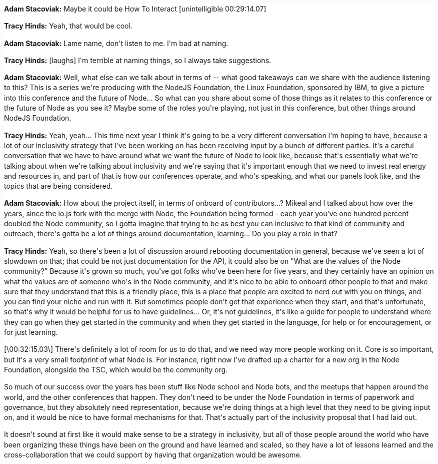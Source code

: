 **Adam Stacoviak:** Maybe it could be How To Interact \[unintelligible 00:29:14.07\]

**Tracy Hinds:** Yeah, that would be cool.

**Adam Stacoviak:** Lame name, don't listen to me. I'm bad at naming.

**Tracy Hinds:** \[laughs\] I'm terrible at naming things, so I always take suggestions.

**Adam Stacoviak:** Well, what else can we talk about in terms of -- what good takeaways can we share with the audience listening to this? This is a series we're producing with the NodeJS Foundation, the Linux Foundation, sponsored by IBM, to give a picture into this conference and the future of Node... So what can you share about some of those things as it relates to this conference or the future of Node as you see it? Maybe some of the roles you're playing, not just in this conference, but other things around NodeJS Foundation.

**Tracy Hinds:** Yeah, yeah... This time next year I think it's going to be a very different conversation I'm hoping to have, because a lot of our inclusivity strategy that I've been working on has been receiving input by a bunch of different parties. It's a careful conversation that we have to have around what we want the future of Node to look like, because that's essentially what we're talking about when we're talking about inclusivity and we're saying that it's important enough that we need to invest real energy and resources in, and part of that is how our conferences operate, and who's speaking, and what our panels look like, and the topics that are being considered.

**Adam Stacoviak:** How about the project itself, in terms of onboard of contributors...? Mikeal and I talked about how over the years, since the io.js fork with the merge with Node, the Foundation being formed - each year you've one hundred percent doubled the Node community, so I gotta imagine that trying to be as best you can inclusive to that kind of community and outreach, there's gotta be a lot of things around documentation, learning... Do you play a role in that?

**Tracy Hinds:** Yeah, so there's been a lot of discussion around rebooting documentation in general, because we've seen a lot of slowdown on that; that could be not just documentation for the API, it could also be on "What are the values of the Node community?" Because it's grown so much, you've got folks who've been here for five years, and they certainly have an opinion on what the values are of someone who's in the Node community, and it's nice to be able to onboard other people to that and make sure that they understand that this is a friendly place, this is a place that people are excited to nerd out with you on things, and you can find your niche and run with it. But sometimes people don't get that experience when they start, and that's unfortunate, so that's why it would be helpful for us to have guidelines... Or, it's not guidelines, it's like a guide for people to understand where they can go when they get started in the community and when they get started in the language, for help or for encouragement, or for just learning.

\[\\00:32:15.03\\\] There's definitely a lot of room for us to do that, and we need way more people working on it. Core is so important, but it's a very small footprint of what Node is. For instance, right now I've drafted up a charter for a new org in the Node Foundation, alongside the TSC, which would be the community org.

So much of our success over the years has been stuff like Node school and Node bots, and the meetups that happen around the world, and the other conferences that happen. They don't need to be under the Node Foundation in terms of paperwork and governance, but they absolutely need representation, because we're doing things at a high level that they need to be giving input on, and it would be nice to have formal mechanisms for that. That's actually part of the inclusivity proposal that I had laid out.

It doesn't sound at first like it would make sense to be a strategy in inclusivity, but all of those people around the world who have been organizing these things have been on the ground and have learned and scaled, so they have a lot of lessons learned and the cross-collaboration that we could support by having that organization would be awesome.
